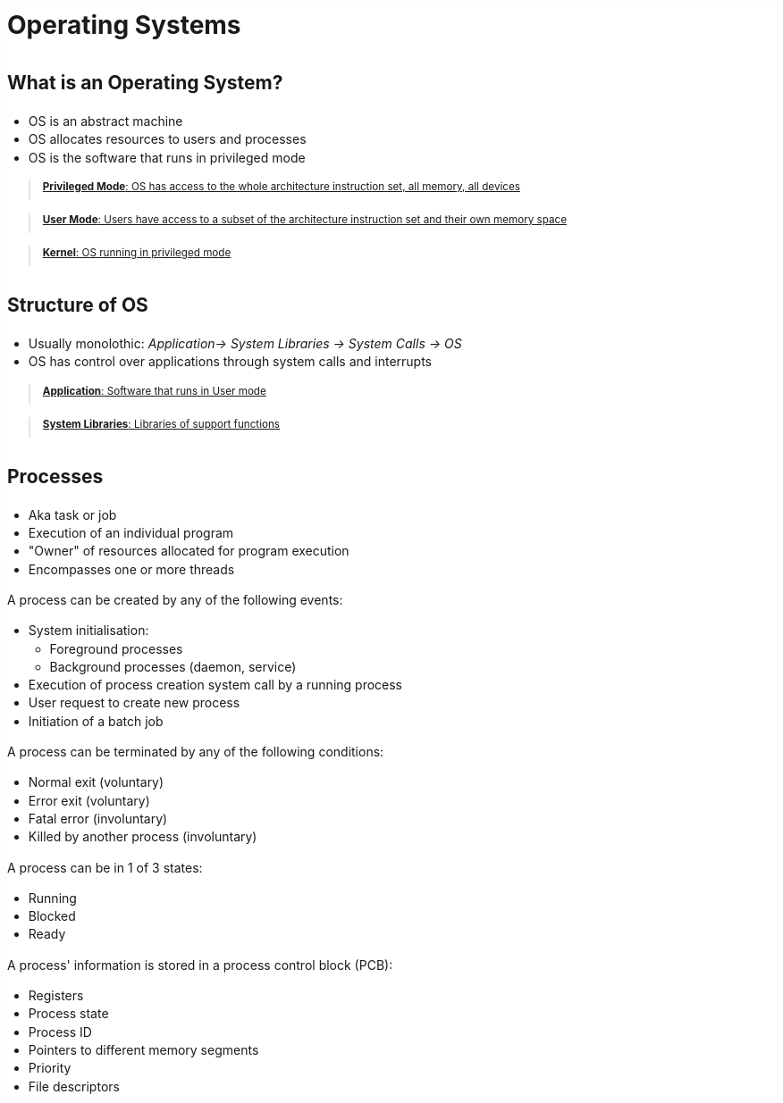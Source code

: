 # Operating Systems 

## What is an Operating System?

- OS is an abstract machine
- OS allocates resources to users and processes
- OS is the software that runs in privileged mode

> <sup>[<b>Privileged Mode</b>: OS has access to the whole architecture instruction set, all memory, all devices](#privileged_mode)</sup>

> <sup>[<b>User Mode</b>: Users have access to a subset of the architecture instruction set and their own memory space](#user_mode)</sup>

> <sup>[<b>Kernel</b>: OS running in privileged mode](#kernel)</sup>

## Structure of OS

- Usually monolothic: *Application&#8594; System Libraries &#8594; System Calls &#8594; OS*
- OS has control over applications through system calls and interrupts

> <sup>[<b>Application</b>: Software that runs in User mode](#application)</sup>

> <sup>[<b>System Libraries</b>: Libraries of support functions](#system_libraries)</sup>

## Processes

- Aka task or job
- Execution of an individual program
- "Owner" of resources allocated for program execution
- Encompasses one or more threads

A process can be created by any of the following events:
- System initialisation:
    - Foreground processes
    - Background processes (daemon, service)
- Execution of process creation system call by a running process
- User request to create new process
- Initiation of a batch job

A process can be terminated by any of the following conditions:
- Normal exit (voluntary)
- Error exit (voluntary)
- Fatal error (involuntary)
- Killed by another process (involuntary)

A process can be in 1 of 3 states:
- Running
- Blocked
- Ready

A process' information is stored in a process control block (PCB):
- Registers
- Process state
- Process ID
- Pointers to different memory segments
- Priority
- File descriptors
